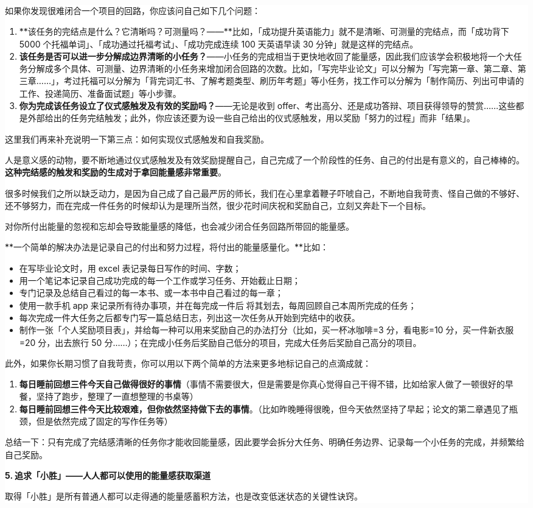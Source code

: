 如果你发现很难闭合一个项目的回路，你应该问自己如下几个问题：

1.  **该任务的完结点是什么？它清晰吗？可测量吗？——**比如，「成功提升英语能力」就不是清晰、可测量的完结点，而「成功背下 5000 个托福单词」、「成功通过托福考试」、「成功完成连续 100 天英语早读 30 分钟」就是这样的完结点。
2.  **该任务是否可以进一步分解成边界清晰的小任务？**——小任务的完成相当于更快地收回了能量感，因此我们应该学会积极地将一个大任务分解成多个具体、可测量、边界清晰的小任务来增加闭合回路的次数。比如，「写完毕业论文」可以分解为「写完第一章、第二章、第三章……」，考过托福可以分解为「背完词汇书、了解考题类型、刷历年考题」等小任务，找工作可以分解为「制作简历、列出可申请的工作、投递简历、准备面试题」等小步骤。
3.  **你为完成该任务设立了仪式感触发及有效的奖励吗？**——无论是收到 offer、考出高分、还是成功答辩、项目获得领导的赞赏……这些都是外部给出的任务完结触发；此外，你应该还要为设一些自己给出的仪式感触发，用以奖励「努力的过程」而非「结果」。

这里我们再来补充说明一下第三点：如何实现仪式感触发和自我奖励。

人是意义感的动物，要不断地通过仪式感触发及有效奖励提醒自己，自己完成了一个阶段性的任务、自己的付出是有意义的，自己棒棒的。**这种完结感的触发和奖励的生成对于拿回能量感非常重要**。

很多时候我们之所以缺乏动力，是因为自己成了自己最严厉的师长，我们在心里拿着鞭子吓唬自己，不断地自我苛责、怪自己做的不够好、还不够努力，而在完成一件任务的时候却认为是理所当然，很少花时间庆祝和奖励自己，立刻又奔赴下一个目标。

对你所付出能量的忽视和忘却会导致能量感的降低，也会减少闭合任务回路所带回的能量感。

**一个简单的解决办法是记录自己的付出和努力过程，将付出的能量感量化。**比如：

- 在写毕业论文时，用 excel 表记录每日写作的时间、字数；
- 用一个笔记本记录自己成功完成的每一个工作或学习任务、开始截止日期；
- 专门记录及总结自己看过的每一本书、或一本书中自己看过的每一章；
- 使用一款手机 app 来记录所有待办事项，并在每完成一件后 将其划去，每周回顾自己本周所完成的任务；
- 每次完成一件大任务之后都专门写一篇总结日志，列出这一次任务从开始到完结中的收获。
- 制作一张「个人奖励项目表」，并给每一种可以用来奖励自己的办法打分（比如，买一杯冰咖啡=3 分，看电影=10 分，买一件新衣服=20 分，出去旅行 50 分……）；在完成小任务后奖励自己低分的项目，完成大任务后奖励自己高分的项目。

此外，如果你长期习惯了自我苛责，你可以用以下两个简单的方法来更多地标记自己的点滴成就：

1.  **每日睡前回想三件今天自己做得很好的事情**（事情不需要很大，但是需要是你真心觉得自己干得不错，比如给家人做了一顿很好的早餐，坚持了跑步，整理了一直想整理的书桌等）
2.  **每日睡前回想三件今天比较艰难，但你依然坚持做下去的事情**。（比如昨晚睡得很晚，但今天依然坚持了早起；论文的第二章遇见了瓶颈，但是依然完成了固定的写作任务等）

总结一下：只有完成了完结感清晰的任务你才能收回能量感，因此要学会拆分大任务、明确任务边界、记录每一个小任务的完成，并频繁给自己奖励。

**5\. 追求「小胜」——人人都可以使用的能量感获取渠道**

取得「小胜」是所有普通人都可以走得通的能量感蓄积方法，也是改变低迷状态的关键性诀窍。


